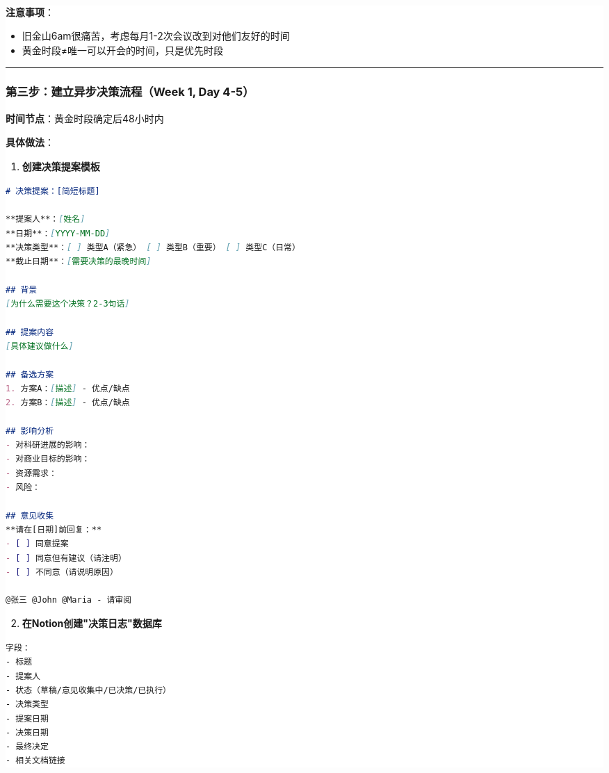 **注意事项**：
- 旧金山6am很痛苦，考虑每月1-2次会议改到对他们友好的时间
- 黄金时段≠唯一可以开会的时间，只是优先时段

---

### 第三步：建立异步决策流程（Week 1, Day 4-5）

**时间节点**：黄金时段确定后48小时内

**具体做法**：

1. **创建决策提案模板**
```markdown
# 决策提案：[简短标题]

**提案人**：[姓名]  
**日期**：[YYYY-MM-DD]  
**决策类型**：[ ] 类型A（紧急） [ ] 类型B（重要） [ ] 类型C（日常）  
**截止日期**：[需要决策的最晚时间]

## 背景
[为什么需要这个决策？2-3句话]

## 提案内容
[具体建议做什么]

## 备选方案
1. 方案A：[描述] - 优点/缺点
2. 方案B：[描述] - 优点/缺点

## 影响分析
- 对科研进展的影响：
- 对商业目标的影响：
- 资源需求：
- 风险：

## 意见收集
**请在[日期]前回复：**
- [ ] 同意提案
- [ ] 同意但有建议（请注明）
- [ ] 不同意（请说明原因）

@张三 @John @Maria - 请审阅
```

2. **在Notion创建"决策日志"数据库**
```
字段：
- 标题
- 提案人
- 状态（草稿/意见收集中/已决策/已执行）
- 决策类型
- 提案日期
- 决策日期
- 最终决定
- 相关文档链接
```
